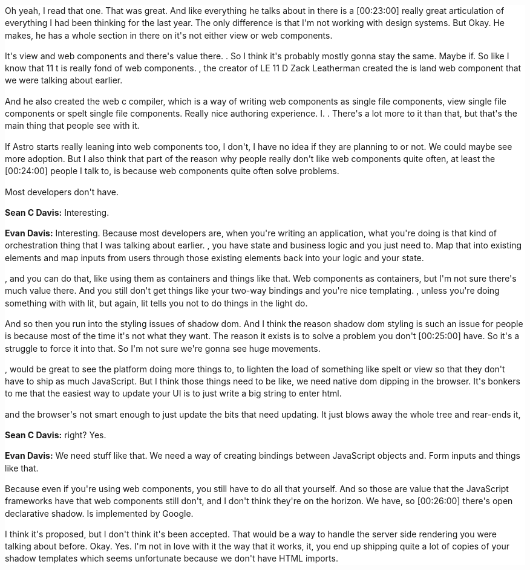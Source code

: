 Oh yeah, I read that one. That was great. And like everything he talks about in there is a [00:23:00] really great articulation of everything I had been thinking for the last year. The only difference is that I'm not working with design systems. But Okay. He makes, he has a whole section in there on it's not either view or web components.

It's view and web components and there's value there. . So I think it's probably mostly gonna stay the same. Maybe if. So like I know that 11 t is really fond of web components. , the creator of LE 11 D Zack Leatherman created the is land web component that we were talking about earlier.

And he also created the web c compiler, which is a way of writing web components as single file components, view single file components or spelt single file components. Really nice authoring experience. I. . There's a lot more to it than that, but that's the main thing that people see with it.

If Astro starts really leaning into web components too, I don't, I have no idea if they are planning to or not. We could maybe see more adoption. But I also think that part of the reason why people really don't like web components quite often, at least the [00:24:00] people I talk to, is because web components quite often solve problems.

Most developers don't have. 

**Sean C Davis:** Interesting. 

**Evan Davis:** Interesting. Because most developers are, when you're writing an application, what you're doing is that kind of orchestration thing that I was talking about earlier. , you have state and business logic and you just need to. Map that into existing elements and map inputs from users through those existing elements back into your logic and your state.

, and you can do that, like using them as containers and things like that. Web components as containers, but I'm not sure there's much value there. And you still don't get things like your two-way bindings and you're nice templating. , unless you're doing something with with lit, but again, lit tells you not to do things in the light do.

And so then you run into the styling issues of shadow dom. And I think the reason shadow dom styling is such an issue for people is because most of the time it's not what they want. The reason it exists is to solve a problem you don't [00:25:00] have. So it's a struggle to force it into that. So I'm not sure we're gonna see huge movements.

, would be great to see the platform doing more things to, to lighten the load of something like spelt or view so that they don't have to ship as much JavaScript. But I think those things need to be like, we need native dom dipping in the browser. It's bonkers to me that the easiest way to update your UI is to just write a big string to enter html.

and the browser's not smart enough to just update the bits that need updating. It just blows away the whole tree and rear-ends it, 

**Sean C Davis:** right? Yes. 

**Evan Davis:** We need stuff like that. We need a way of creating bindings between JavaScript objects and. Form inputs and things like that.

Because even if you're using web components, you still have to do all that yourself. And so those are value that the JavaScript frameworks have that web components still don't, and I don't think they're on the horizon. We have, so [00:26:00] there's open declarative shadow. Is implemented by Google.

I think it's proposed, but I don't think it's been accepted. That would be a way to handle the server side rendering you were talking about before. Okay. Yes. I'm not in love with it the way that it works, it, you end up shipping quite a lot of copies of your shadow templates which seems unfortunate because we don't have HTML imports.
